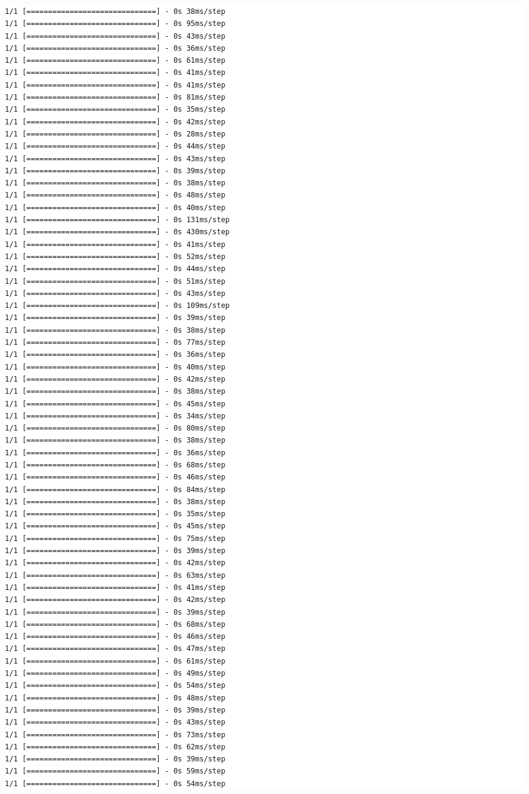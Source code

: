     1/1 [==============================] - 0s 38ms/step
    1/1 [==============================] - 0s 95ms/step
    1/1 [==============================] - 0s 43ms/step
    1/1 [==============================] - 0s 36ms/step
    1/1 [==============================] - 0s 61ms/step
    1/1 [==============================] - 0s 41ms/step
    1/1 [==============================] - 0s 41ms/step
    1/1 [==============================] - 0s 81ms/step
    1/1 [==============================] - 0s 35ms/step
    1/1 [==============================] - 0s 42ms/step
    1/1 [==============================] - 0s 28ms/step
    1/1 [==============================] - 0s 44ms/step
    1/1 [==============================] - 0s 43ms/step
    1/1 [==============================] - 0s 39ms/step
    1/1 [==============================] - 0s 38ms/step
    1/1 [==============================] - 0s 48ms/step
    1/1 [==============================] - 0s 40ms/step
    1/1 [==============================] - 0s 131ms/step
    1/1 [==============================] - 0s 430ms/step
    1/1 [==============================] - 0s 41ms/step
    1/1 [==============================] - 0s 52ms/step
    1/1 [==============================] - 0s 44ms/step
    1/1 [==============================] - 0s 51ms/step
    1/1 [==============================] - 0s 43ms/step
    1/1 [==============================] - 0s 109ms/step
    1/1 [==============================] - 0s 39ms/step
    1/1 [==============================] - 0s 38ms/step
    1/1 [==============================] - 0s 77ms/step
    1/1 [==============================] - 0s 36ms/step
    1/1 [==============================] - 0s 40ms/step
    1/1 [==============================] - 0s 42ms/step
    1/1 [==============================] - 0s 38ms/step
    1/1 [==============================] - 0s 45ms/step
    1/1 [==============================] - 0s 34ms/step
    1/1 [==============================] - 0s 80ms/step
    1/1 [==============================] - 0s 38ms/step
    1/1 [==============================] - 0s 36ms/step
    1/1 [==============================] - 0s 68ms/step
    1/1 [==============================] - 0s 46ms/step
    1/1 [==============================] - 0s 84ms/step
    1/1 [==============================] - 0s 38ms/step
    1/1 [==============================] - 0s 35ms/step
    1/1 [==============================] - 0s 45ms/step
    1/1 [==============================] - 0s 75ms/step
    1/1 [==============================] - 0s 39ms/step
    1/1 [==============================] - 0s 42ms/step
    1/1 [==============================] - 0s 63ms/step
    1/1 [==============================] - 0s 41ms/step
    1/1 [==============================] - 0s 42ms/step
    1/1 [==============================] - 0s 39ms/step
    1/1 [==============================] - 0s 68ms/step
    1/1 [==============================] - 0s 46ms/step
    1/1 [==============================] - 0s 47ms/step
    1/1 [==============================] - 0s 61ms/step
    1/1 [==============================] - 0s 49ms/step
    1/1 [==============================] - 0s 54ms/step
    1/1 [==============================] - 0s 48ms/step
    1/1 [==============================] - 0s 39ms/step
    1/1 [==============================] - 0s 43ms/step
    1/1 [==============================] - 0s 73ms/step
    1/1 [==============================] - 0s 62ms/step
    1/1 [==============================] - 0s 39ms/step
    1/1 [==============================] - 0s 59ms/step
    1/1 [==============================] - 0s 54ms/step